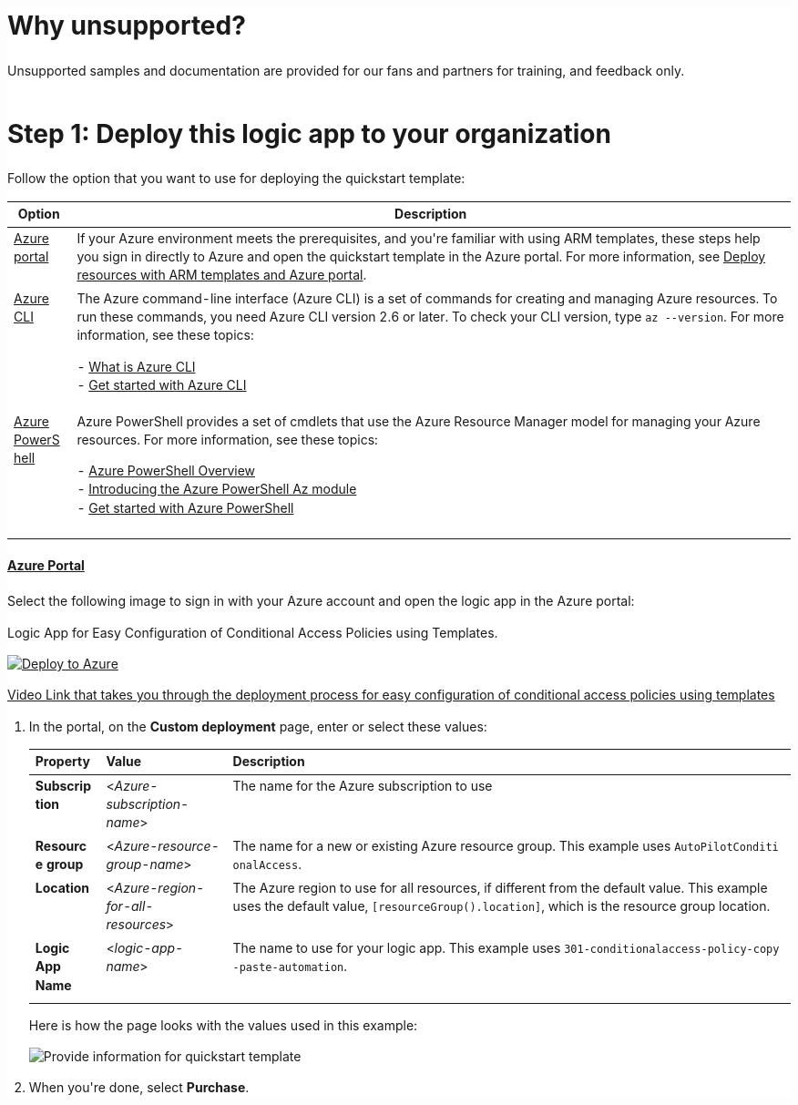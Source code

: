 # Why unsupported?
Unsupported samples and documentation are provided for our fans and partners for training, and feedback only.

# Step 1: Deploy this logic app to your organization

Follow the option that you want to use for deploying the quickstart template:

| Option | Description |
|--------|-------------|
| [Azure portal](../logic-apps/quickstart-create-deploy-azure-resource-manager-template.md?tabs=azure-portal#deploy-template) | If your Azure environment meets the prerequisites, and you're familiar with using ARM templates, these steps help you sign in directly to Azure and open the quickstart template in the Azure portal. For more information, see [Deploy resources with ARM templates and Azure portal](../azure-resource-manager/templates/deploy-portal.md). |
| [Azure CLI](../logic-apps/quickstart-create-deploy-azure-resource-manager-template.md?tabs=azure-cli#deploy-template) | The Azure command-line interface (Azure CLI) is a set of commands for creating and managing Azure resources. To run these commands, you need Azure CLI version 2.6 or later. To check your CLI version, type `az --version`. For more information, see these topics: <p><p>- [What is Azure CLI](https://docs.microsoft.com/cli/azure/what-is-azure-cli?view=azure-cli-latest) <br>- [Get started with Azure CLI](https://docs.microsoft.com/cli/azure/get-started-with-azure-cli?view=azure-cli-latest) |
| [Azure PowerShell](../logic-apps/quickstart-create-deploy-azure-resource-manager-template.md?tabs=azure-powershell#deploy-template) | Azure PowerShell provides a set of cmdlets that use the Azure Resource Manager model for managing your Azure resources. For more information, see these topics: <p><p>- [Azure PowerShell Overview](https://docs.microsoft.com/powershell/azure/azurerm/overview) <br>- [Introducing the Azure PowerShell Az module](https://docs.microsoft.com/powershell/azure/new-azureps-module-az) <br>- [Get started with Azure PowerShell](https://docs.microsoft.com/powershell/azure/get-started-azureps) |
|||

<a name="deploy-azure-portal"></a>

#### [Azure Portal](#tab/azure-portal)

Select the following image to sign in with your Azure account and open the logic app in the Azure portal:

Logic App for Easy Configuration of Conditional Access Policies using Templates.
 
   [![Deploy to Azure](https://aka.ms/deploytoazurebutton)](https://portal.azure.com/#create/Microsoft.Template/uri/https%3A%2F%2Fraw.githubusercontent.com%2Fvideor%2FAutoPilotConditionalAccess%2Fmaster%2FAutoPilotConditionalAccess%2Fazure-quickstart-templates%2F301-conditionalaccess-policy-template-automation%2Fazuredeploy.json)

  [Video Link that takes you through the deployment process for easy configuration of conditional access policies using templates](https://www.screencast.com/t/ahW29WCqy)
  
1. In the portal, on the **Custom deployment** page, enter or select these values:

   | Property | Value | Description |
   |----------|-------|-------------|
   | **Subscription** | <*Azure-subscription-name*> | The name for the Azure subscription to use |
   | **Resource group** | <*Azure-resource-group-name*> | The name for a new or existing Azure resource group. This example uses `AutoPilotConditionalAccess`. |
   | **Location** |  <*Azure-region-for-all-resources*> | The Azure region to use for all resources, if different from the default value. This example uses the default value, `[resourceGroup().location]`, which is the resource group location. |
   | **Logic App Name** | <*logic-app-name*> | The name to use for your logic app. This example uses `301-conditionalaccess-policy-copy-paste-automation`. |
   ||||

   Here is how the page looks with the values used in this example:

   ![Provide information for quickstart template](https://github.com/videor/AutoPilotConditionalAccess/blob/master/AutoPilotConditionalAccess/azure-quickstart-templates/images/Deploy-LA-edit.png)

1. When you're done, select **Purchase**.
